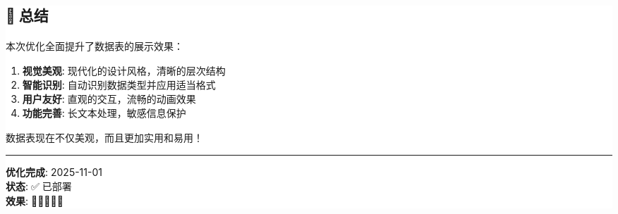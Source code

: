 ## 🎊 总结

本次优化全面提升了数据表的展示效果：

1. **视觉美观**: 现代化的设计风格，清晰的层次结构
2. **智能识别**: 自动识别数据类型并应用适当格式
3. **用户友好**: 直观的交互，流畅的动画效果
4. **功能完善**: 长文本处理，敏感信息保护

数据表现在不仅美观，而且更加实用和易用！

---

**优化完成**: 2025-11-01  
**状态**: ✅ 已部署  
**效果**: 🌟🌟🌟🌟🌟

